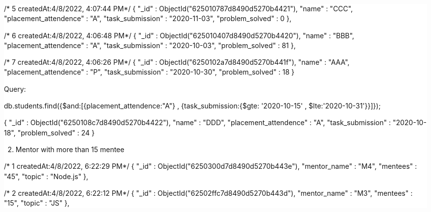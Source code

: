 /* 5 createdAt:4/8/2022, 4:07:44 PM*/
{
	"_id" : ObjectId("625010787d8490d5270b4421"),
	"name" : "CCC",
	"placement_attendence" : "A",
	"task_submission" : "2020-11-03",
	"problem_solved" : 0
},

/* 6 createdAt:4/8/2022, 4:06:48 PM*/
{
	"_id" : ObjectId("625010407d8490d5270b4420"),
	"name" : "BBB",
	"placement_attendence" : "A",
	"task_submission" : "2020-10-03",
	"problem_solved" : 81
},

/* 7 createdAt:4/8/2022, 4:06:26 PM*/
{
	"_id" : ObjectId("6250102a7d8490d5270b441f"),
	"name" : "AAA",
	"placement_attendence" : "P",
	"task_submission" : "2020-10-30",
	"problem_solved" : 18
}	


Query:

db.students.find({$and:[{placement_attendence:"A"} , {task_submission:{$gte: '2020-10-15' , $lte:'2020-10-31'}}]});



{
	"_id" : ObjectId("6250108c7d8490d5270b4422"),
	"name" : "DDD",
	"placement_attendence" : "A",
	"task_submission" : "2020-10-18",
	"problem_solved" : 24
}


2. Mentor with more than 15 mentee

/* 1 createdAt:4/8/2022, 6:22:29 PM*/
{
	"_id" : ObjectId("6250300d7d8490d5270b443e"),
	"mentor_name" : "M4",
	"mentees" : "45",
	"topic" : "Node.js"
},

/* 2 createdAt:4/8/2022, 6:22:12 PM*/
{
	"_id" : ObjectId("62502ffc7d8490d5270b443d"),
	"mentor_name" : "M3",
	"mentees" : "15",
	"topic" : "JS"
},
